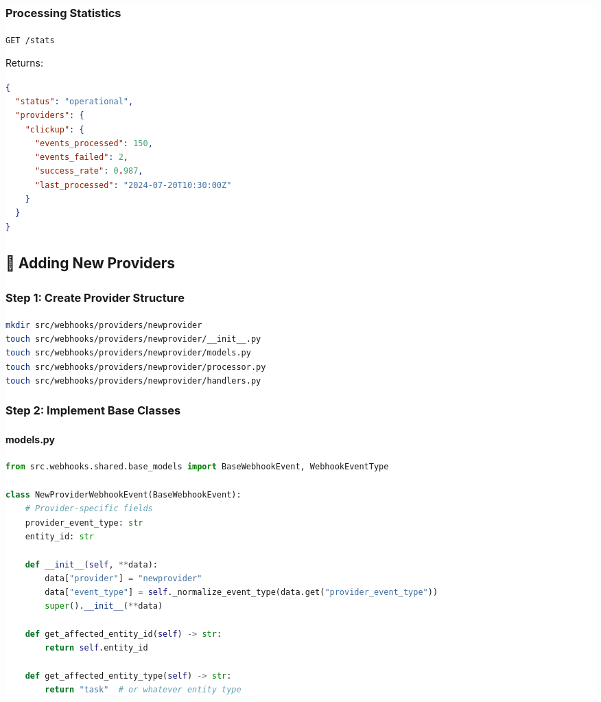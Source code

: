 ### Processing Statistics
```bash
GET /stats
```
Returns:
```json
{
  "status": "operational",
  "providers": {
    "clickup": {
      "events_processed": 150,
      "events_failed": 2,
      "success_rate": 0.987,
      "last_processed": "2024-07-20T10:30:00Z"
    }
  }
}
```

## 🔧 Adding New Providers

### Step 1: Create Provider Structure
```bash
mkdir src/webhooks/providers/newprovider
touch src/webhooks/providers/newprovider/__init__.py
touch src/webhooks/providers/newprovider/models.py
touch src/webhooks/providers/newprovider/processor.py
touch src/webhooks/providers/newprovider/handlers.py
```

### Step 2: Implement Base Classes

#### models.py
```python
from src.webhooks.shared.base_models import BaseWebhookEvent, WebhookEventType

class NewProviderWebhookEvent(BaseWebhookEvent):
    # Provider-specific fields
    provider_event_type: str
    entity_id: str
    
    def __init__(self, **data):
        data["provider"] = "newprovider"
        data["event_type"] = self._normalize_event_type(data.get("provider_event_type"))
        super().__init__(**data)
    
    def get_affected_entity_id(self) -> str:
        return self.entity_id
    
    def get_affected_entity_type(self) -> str:
        return "task"  # or whatever entity type
```
